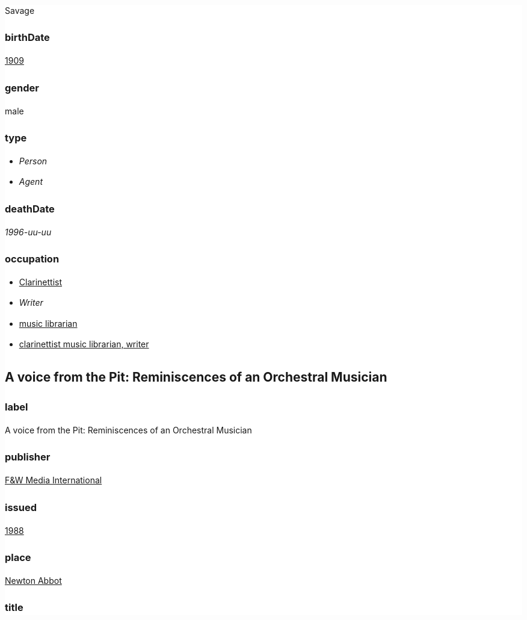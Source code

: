 
Savage

### birthDate


[1909](#1909)

### gender


male

### type

 - *Person*

 - *Agent*

### deathDate


*1996-uu-uu*

### occupation

 - [Clarinettist](#Clarinettist)

 - *Writer*

 - [music librarian](#music-librarian)

 - [clarinettist music librarian, writer](#clarinettist-music-librarian-writer)

## A voice from the Pit: Reminiscences of an Orchestral Musician

### label


A voice from the Pit: Reminiscences of an Orchestral Musician

### publisher


[F&W Media International](#F&W-Media-International)

### issued


[1988](#1988)

### place


[Newton Abbot](#Newton-Abbot)

### title
